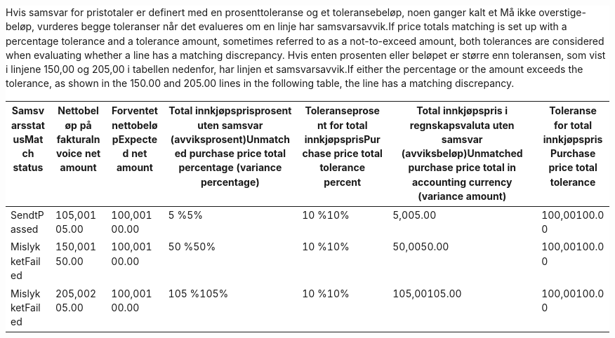 <span data-ttu-id="e5bb6-224">Hvis samsvar for pristotaler er definert med en prosenttoleranse og et toleransebeløp, noen ganger kalt et Må ikke overstige-beløp, vurderes begge toleranser når det evalueres om en linje har samsvarsavvik.</span><span class="sxs-lookup"><span data-stu-id="e5bb6-224">If price totals matching is set up with a percentage tolerance and a tolerance amount, sometimes referred to as a not-to-exceed amount, both tolerances are considered when evaluating whether a line has a matching discrepancy.</span></span> <span data-ttu-id="e5bb6-225">Hvis enten prosenten eller beløpet er større enn toleransen, som vist i linjene 150,00 og 205,00 i tabellen nedenfor, har linjen et samsvarsavvik.</span><span class="sxs-lookup"><span data-stu-id="e5bb6-225">If either the percentage or the amount exceeds the tolerance, as shown in the 150.00 and 205.00 lines in the following table, the line has a matching discrepancy.</span></span>

| <span data-ttu-id="e5bb6-226">Samsvarsstatus</span><span class="sxs-lookup"><span data-stu-id="e5bb6-226">Match status</span></span> | <span data-ttu-id="e5bb6-227">Nettobeløp på faktura</span><span class="sxs-lookup"><span data-stu-id="e5bb6-227">Invoice net amount</span></span> | <span data-ttu-id="e5bb6-228">Forventet nettobeløp</span><span class="sxs-lookup"><span data-stu-id="e5bb6-228">Expected net amount</span></span> | <span data-ttu-id="e5bb6-229">Total innkjøpsprisprosent uten samsvar (avviksprosent)</span><span class="sxs-lookup"><span data-stu-id="e5bb6-229">Unmatched purchase price total percentage (variance percentage)</span></span> | <span data-ttu-id="e5bb6-230">Toleranseprosent for total innkjøpspris</span><span class="sxs-lookup"><span data-stu-id="e5bb6-230">Purchase price total tolerance percent</span></span> | <span data-ttu-id="e5bb6-231">Total innkjøpspris i regnskapsvaluta uten samsvar (avviksbeløp)</span><span class="sxs-lookup"><span data-stu-id="e5bb6-231">Unmatched purchase price total in accounting currency (variance amount)</span></span> | <span data-ttu-id="e5bb6-232">Toleranse for total innkjøpspris</span><span class="sxs-lookup"><span data-stu-id="e5bb6-232">Purchase price total tolerance</span></span> |
|--------------|--------------------|---------------------|-----------------------------------------------------------------|----------------------------------------|-------------------------------------------------------------------------|--------------------------------|
| <span data-ttu-id="e5bb6-233">Sendt</span><span class="sxs-lookup"><span data-stu-id="e5bb6-233">Passed</span></span>       | <span data-ttu-id="e5bb6-234">105,00</span><span class="sxs-lookup"><span data-stu-id="e5bb6-234">105.00</span></span>             | <span data-ttu-id="e5bb6-235">100,00</span><span class="sxs-lookup"><span data-stu-id="e5bb6-235">100.00</span></span>              | <span data-ttu-id="e5bb6-236">5 %</span><span class="sxs-lookup"><span data-stu-id="e5bb6-236">5%</span></span>                                                              | <span data-ttu-id="e5bb6-237">10 %</span><span class="sxs-lookup"><span data-stu-id="e5bb6-237">10%</span></span>                                    | <span data-ttu-id="e5bb6-238">5,00</span><span class="sxs-lookup"><span data-stu-id="e5bb6-238">5.00</span></span>                                                                    | <span data-ttu-id="e5bb6-239">100,00</span><span class="sxs-lookup"><span data-stu-id="e5bb6-239">100.00</span></span>                         |
| <span data-ttu-id="e5bb6-240">Mislykket</span><span class="sxs-lookup"><span data-stu-id="e5bb6-240">Failed</span></span>       | <span data-ttu-id="e5bb6-241">150,00</span><span class="sxs-lookup"><span data-stu-id="e5bb6-241">150.00</span></span>             | <span data-ttu-id="e5bb6-242">100,00</span><span class="sxs-lookup"><span data-stu-id="e5bb6-242">100.00</span></span>              | <span data-ttu-id="e5bb6-243">50 %</span><span class="sxs-lookup"><span data-stu-id="e5bb6-243">50%</span></span>                                                             | <span data-ttu-id="e5bb6-244">10 %</span><span class="sxs-lookup"><span data-stu-id="e5bb6-244">10%</span></span>                                    | <span data-ttu-id="e5bb6-245">50,00</span><span class="sxs-lookup"><span data-stu-id="e5bb6-245">50.00</span></span>                                                                   | <span data-ttu-id="e5bb6-246">100,00</span><span class="sxs-lookup"><span data-stu-id="e5bb6-246">100.00</span></span>                         |
| <span data-ttu-id="e5bb6-247">Mislykket</span><span class="sxs-lookup"><span data-stu-id="e5bb6-247">Failed</span></span>       | <span data-ttu-id="e5bb6-248">205,00</span><span class="sxs-lookup"><span data-stu-id="e5bb6-248">205.00</span></span>             | <span data-ttu-id="e5bb6-249">100,00</span><span class="sxs-lookup"><span data-stu-id="e5bb6-249">100.00</span></span>              | <span data-ttu-id="e5bb6-250">105 %</span><span class="sxs-lookup"><span data-stu-id="e5bb6-250">105%</span></span>                                                            | <span data-ttu-id="e5bb6-251">10 %</span><span class="sxs-lookup"><span data-stu-id="e5bb6-251">10%</span></span>                                    | <span data-ttu-id="e5bb6-252">105,00</span><span class="sxs-lookup"><span data-stu-id="e5bb6-252">105.00</span></span>                                                                  | <span data-ttu-id="e5bb6-253">100,00</span><span class="sxs-lookup"><span data-stu-id="e5bb6-253">100.00</span></span>                         |
